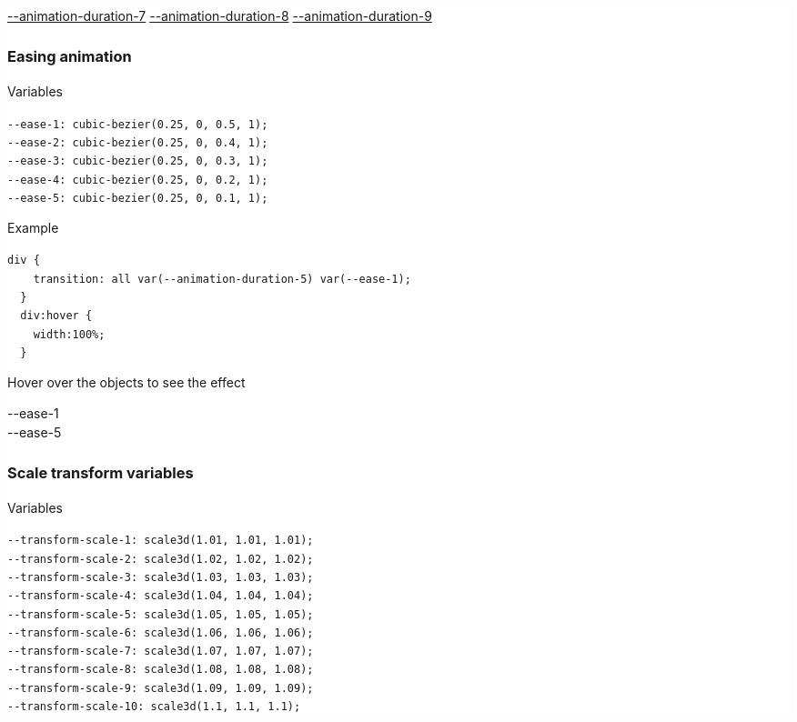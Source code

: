 <div class="d-flex gap-3 m-b-3">
<a href="#" class="btn-primary-outline btn-hover-right"><span class="btn-text transition-7">--animation-duration-7</span><span class="ca-gov-icon-arrow-next transition-7" aria-hidden="true"></span></a>
<a href="#" class="btn-primary-outline btn-hover-right"><span class="btn-text transition-8">--animation-duration-8</span><span class="ca-gov-icon-arrow-next transition-8" aria-hidden="true"></span></a>
<a href="#" class="btn-primary-outline btn-hover-right"><span class="btn-text transition-9">--animation-duration-9</span><span class="ca-gov-icon-arrow-next transition-9" aria-hidden="true"></span></a>
</div>

### Easing animation

<div class="grid-container">
<div class="code-block"><p class="code-block-language">Variables</p><pre><code class="hljs"><span class="hljs-code">--ease-1: cubic-bezier(0.25, 0, 0.5, 1);
--ease-2: cubic-bezier(0.25, 0, 0.4, 1);
--ease-3: cubic-bezier(0.25, 0, 0.3, 1);
--ease-4: cubic-bezier(0.25, 0, 0.2, 1);
--ease-5: cubic-bezier(0.25, 0, 0.1, 1);
</span></code></pre>
</div>

<div class="code-block"><p class="code-block-language">Example</p><pre><code class="hljs"><span class="hljs-code">div {
    transition: all var(--animation-duration-5) var(--ease-1);
  }
  div:hover {
    width:100%;
  }
</span></code></pre>
</div>
</div>

Hover over the objects to see the effect
<div class="grid-container">
<div class="h-6 w-8 w-100-hover transition-8 ease-1 p-x-3 p-t-2 radius-3 bg-gray-400">--ease-1</div>
<div class="h-6 w-8 w-100-hover transition-8 ease-5 p-x-3 p-t-2 radius-3 bg-gray-400">--ease-5</div>
</div>


### Scale transform variables
<div class="grid-container">
<div class="code-block"><p class="code-block-language">Variables</p><pre><code class="hljs"><span class="hljs-code">--transform-scale-1: scale3d(1.01, 1.01, 1.01);
--transform-scale-2: scale3d(1.02, 1.02, 1.02);
--transform-scale-3: scale3d(1.03, 1.03, 1.03);
--transform-scale-4: scale3d(1.04, 1.04, 1.04);
--transform-scale-5: scale3d(1.05, 1.05, 1.05);
--transform-scale-6: scale3d(1.06, 1.06, 1.06);
--transform-scale-7: scale3d(1.07, 1.07, 1.07);
--transform-scale-8: scale3d(1.08, 1.08, 1.08);
--transform-scale-9: scale3d(1.09, 1.09, 1.09);
--transform-scale-10: scale3d(1.1, 1.1, 1.1);
</span></code></pre>
</div>

